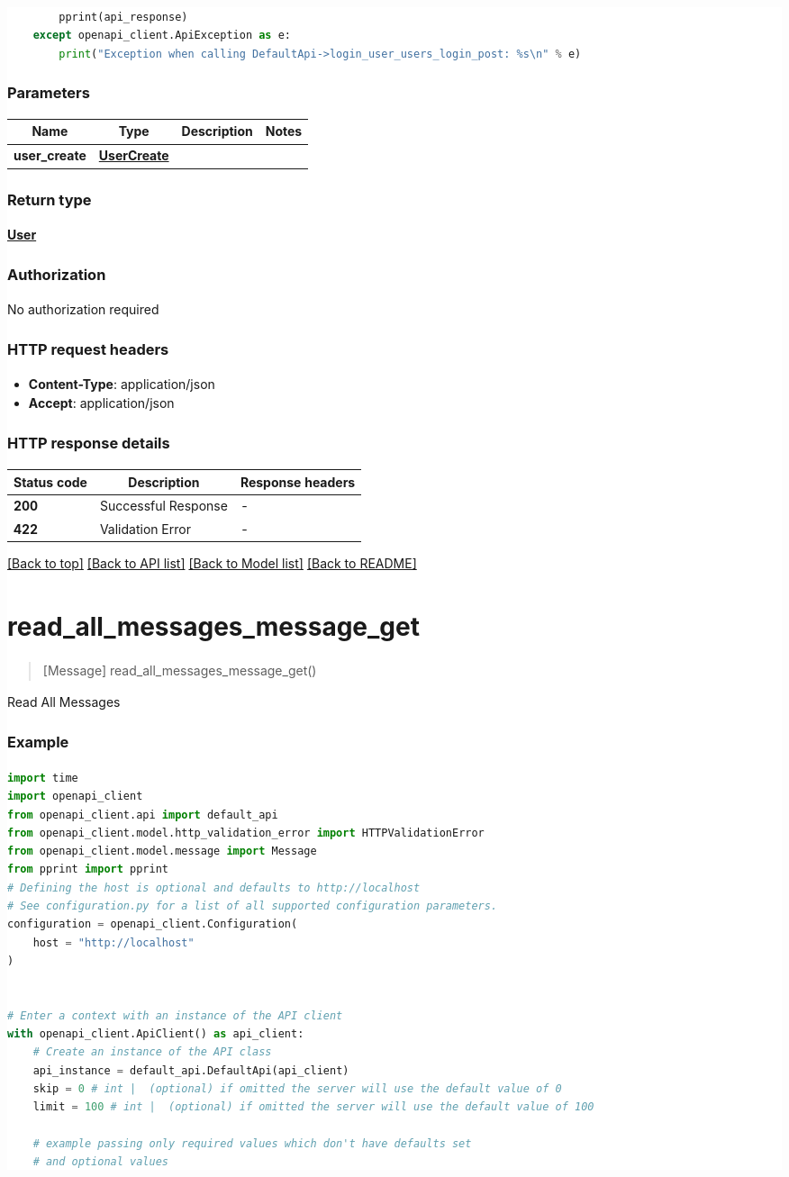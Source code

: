 ```python
        pprint(api_response)
    except openapi_client.ApiException as e:
        print("Exception when calling DefaultApi->login_user_users_login_post: %s\n" % e)
```


### Parameters

Name | Type | Description  | Notes
------------- | ------------- | ------------- | -------------
 **user_create** | [**UserCreate**](UserCreate.md)|  |

### Return type

[**User**](User.md)

### Authorization

No authorization required

### HTTP request headers

 - **Content-Type**: application/json
 - **Accept**: application/json


### HTTP response details
| Status code | Description | Response headers |
|-------------|-------------|------------------|
**200** | Successful Response |  -  |
**422** | Validation Error |  -  |

[[Back to top]](#) [[Back to API list]](../README.md#documentation-for-api-endpoints) [[Back to Model list]](../README.md#documentation-for-models) [[Back to README]](../README.md)

# **read_all_messages_message_get**
> [Message] read_all_messages_message_get()

Read All Messages

### Example

```python
import time
import openapi_client
from openapi_client.api import default_api
from openapi_client.model.http_validation_error import HTTPValidationError
from openapi_client.model.message import Message
from pprint import pprint
# Defining the host is optional and defaults to http://localhost
# See configuration.py for a list of all supported configuration parameters.
configuration = openapi_client.Configuration(
    host = "http://localhost"
)


# Enter a context with an instance of the API client
with openapi_client.ApiClient() as api_client:
    # Create an instance of the API class
    api_instance = default_api.DefaultApi(api_client)
    skip = 0 # int |  (optional) if omitted the server will use the default value of 0
    limit = 100 # int |  (optional) if omitted the server will use the default value of 100

    # example passing only required values which don't have defaults set
    # and optional values
```